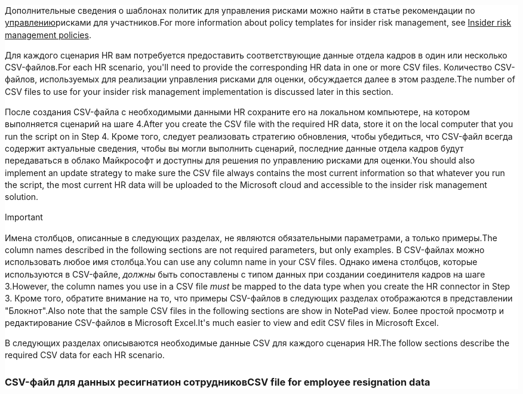 <span data-ttu-id="e295a-163">Дополнительные сведения о шаблонах политик для управления рисками можно найти в статье рекомендации по [управлению](insider-risk-management-policies.md#policy-templates)рисками для участников.</span><span class="sxs-lookup"><span data-stu-id="e295a-163">For more information about policy templates for insider risk management, see [Insider risk management policies](insider-risk-management-policies.md#policy-templates).</span></span>

<span data-ttu-id="e295a-164">Для каждого сценария HR вам потребуется предоставить соответствующие данные отдела кадров в один или несколько CSV-файлов.</span><span class="sxs-lookup"><span data-stu-id="e295a-164">For each HR scenario, you'll need to provide the corresponding HR data in one or more CSV files.</span></span> <span data-ttu-id="e295a-165">Количество CSV-файлов, используемых для реализации управления рисками для оценки, обсуждается далее в этом разделе.</span><span class="sxs-lookup"><span data-stu-id="e295a-165">The number of CSV files to use for your insider risk management implementation is discussed later in this section.</span></span>

<span data-ttu-id="e295a-166">После создания CSV-файла с необходимыми данными HR сохраните его на локальном компьютере, на котором выполняется сценарий на шаге 4.</span><span class="sxs-lookup"><span data-stu-id="e295a-166">After you create the CSV file with the required HR data, store it on the local computer that you run the script on in Step 4.</span></span> <span data-ttu-id="e295a-167">Кроме того, следует реализовать стратегию обновления, чтобы убедиться, что CSV-файл всегда содержит актуальные сведения, чтобы вы могли выполнить сценарий, последние данные отдела кадров будут передаваться в облако Майкрософт и доступны для решения по управлению рисками для оценки.</span><span class="sxs-lookup"><span data-stu-id="e295a-167">You should also implement an update strategy to make sure the CSV file always contains the most current information so that whatever you run the script, the most current HR data will be uploaded to the Microsoft cloud and accessible to the insider risk management solution.</span></span>

> [!IMPORTANT]
> <span data-ttu-id="e295a-168">Имена столбцов, описанные в следующих разделах, не являются обязательными параметрами, а только примеры.</span><span class="sxs-lookup"><span data-stu-id="e295a-168">The column names described in the following sections are not required parameters, but only examples.</span></span> <span data-ttu-id="e295a-169">В CSV-файлах можно использовать любое имя столбца.</span><span class="sxs-lookup"><span data-stu-id="e295a-169">You can use any column name in your CSV files.</span></span> <span data-ttu-id="e295a-170">Однако имена столбцов, которые используются в CSV-файле, *должны* быть сопоставлены с типом данных при создании соединителя кадров на шаге 3.</span><span class="sxs-lookup"><span data-stu-id="e295a-170">However, the column names you use in a CSV file *must* be mapped to the data type when you create the HR connector in Step 3.</span></span> <span data-ttu-id="e295a-171">Кроме того, обратите внимание на то, что примеры CSV-файлов в следующих разделах отображаются в представлении "Блокнот".</span><span class="sxs-lookup"><span data-stu-id="e295a-171">Also note that the sample CSV files in the following sections are show in NotePad view.</span></span> <span data-ttu-id="e295a-172">Более простой просмотр и редактирование CSV-файлов в Microsoft Excel.</span><span class="sxs-lookup"><span data-stu-id="e295a-172">It's much easier to view and edit CSV files in Microsoft Excel.</span></span>

<span data-ttu-id="e295a-173">В следующих разделах описываются необходимые данные CSV для каждого сценария HR.</span><span class="sxs-lookup"><span data-stu-id="e295a-173">The follow sections describe the required CSV data for each HR scenario.</span></span>

### <a name="csv-file-for-employee-resignation-data"></a><span data-ttu-id="e295a-174">CSV-файл для данных ресигнатион сотрудников</span><span class="sxs-lookup"><span data-stu-id="e295a-174">CSV file for employee resignation data</span></span>
